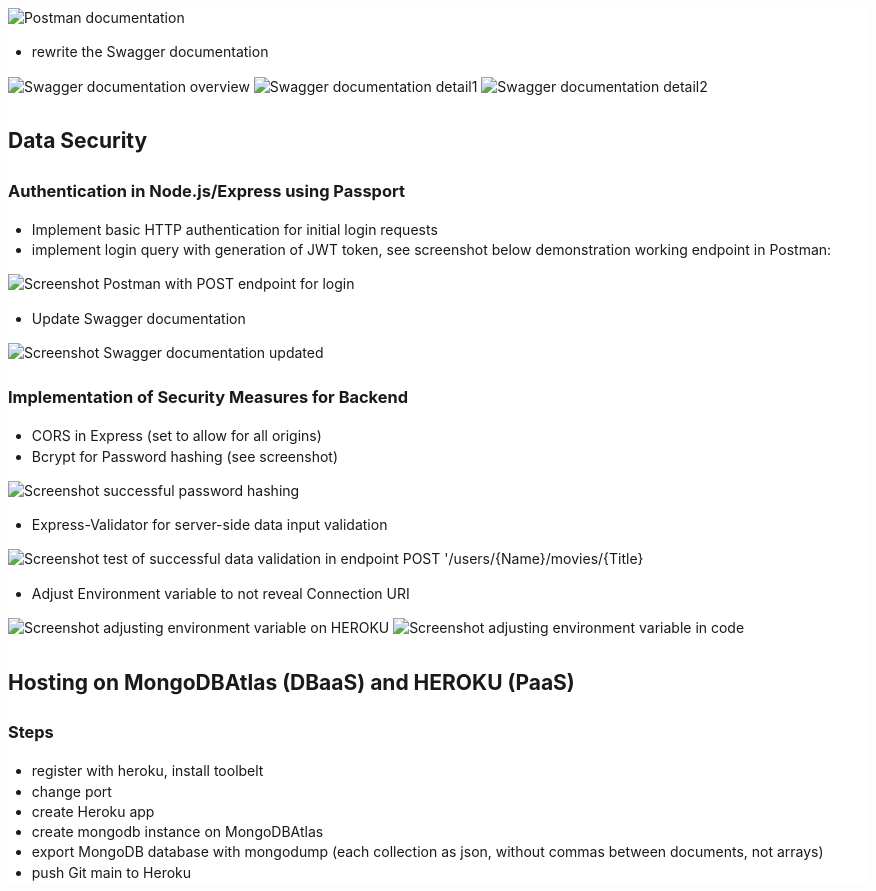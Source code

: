 <img src="https://user-images.githubusercontent.com/99111208/162483313-eeab363f-be89-4493-a05f-f1abfe9896f3.png" alt="Postman documentation">

* rewrite the Swagger documentation

<img src="https://user-images.githubusercontent.com/99111208/162483329-578dba1f-2b50-4cd3-9f52-7b9849a6917d.png" alt="Swagger documentation overview">

<img src="https://user-images.githubusercontent.com/99111208/162483322-147bb2e2-1e4d-4554-b909-d1987091a02a.png" alt="Swagger documentation detail1">

<img src="https://user-images.githubusercontent.com/99111208/162483324-7accde1e-e3a1-43c1-9212-56eb33dd10ce.png" alt="Swagger documentation detail2">

## Data Security

### Authentication in Node.js/Express using Passport

* Implement basic HTTP authentication for initial login requests
* implement login query with generation of JWT token, see screenshot below demonstration working endpoint in Postman:

<img src="https://user-images.githubusercontent.com/99111208/162905239-a86a61ae-ff22-4410-8c8e-4a397dbf5436.png" alt="Screenshot Postman with POST endpoint for login">

* Update Swagger documentation

<img src="https://user-images.githubusercontent.com/99111208/162905204-e4b60cd9-b123-4f71-9ce1-197a0d6c074e.png" alt="Screenshot Swagger documentation updated">

### Implementation of Security Measures for Backend

* CORS in Express (set to allow for all origins)
* Bcrypt for Password hashing (see screenshot)

<img src="https://user-images.githubusercontent.com/99111208/163310983-1f30f9be-dd62-4c70-afef-72acfcec781b.png" alt="Screenshot successful password hashing">

* Express-Validator for server-side data input validation

<img src="https://user-images.githubusercontent.com/99111208/163312208-f2e15c6e-30d6-4ae8-b61f-b1221d045922.png" alt="Screenshot test of successful data validation in endpoint POST '/users/{Name}/movies/{Title}">

* Adjust Environment variable to not reveal Connection URI

<img src="https://user-images.githubusercontent.com/99111208/163313326-2c05fa2f-185f-4da8-91e5-04b3bbc79629.png" alt="Screenshot adjusting environment variable on HEROKU">

<img src="https://user-images.githubusercontent.com/99111208/163313342-ecbf4ff4-de6e-47c9-85e3-755742e8c9c7.png" alt="Screenshot adjusting environment variable in code">


## Hosting on MongoDBAtlas (DBaaS) and HEROKU (PaaS)

### Steps

* register with heroku, install toolbelt
* change port
* create Heroku app
* create mongodb instance on MongoDBAtlas
* export MongoDB database with mongodump (each collection as json, without commas between documents, not arrays)
* push Git main to Heroku

